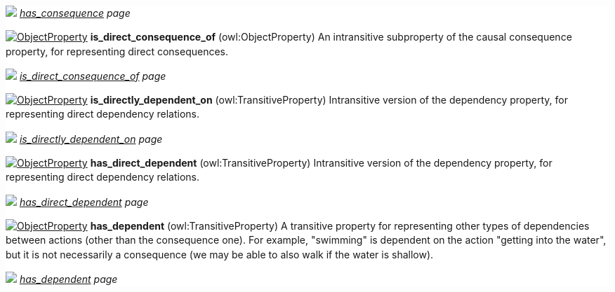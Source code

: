 [![](../../../../../../../../../../../../../../../../../../../../../../../../../images/thumb/8/87/ArrowRight.gif/11px-ArrowRight.gif)](../Image/ArrowRight.gif "ArrowRight.gif")
_[has\_consequence](../Submissions/Action/has_consequence "Submissions:Action/has consequence") 
 page_ 



[![ObjectProperty](../../../../../../../../../../../../../../../../images/thumb/c/c3/ObjectProperty.gif/20px-ObjectProperty.gif)](../Image/ObjectProperty.gif "ObjectProperty")
__is\_direct\_consequence\_of__ 
 (owl:ObjectProperty) An intransitive subproperty of the causal consequence property, for representing direct consequences.
 
[![](../../../../../../../../../../../../../../../../../../../../../../../../../images/thumb/8/87/ArrowRight.gif/11px-ArrowRight.gif)](../Image/ArrowRight.gif "ArrowRight.gif")
_[is\_direct\_consequence\_of](../Submissions/Action/is_direct_consequence_of "Submissions:Action/is direct consequence of") 
 page_ 



[![ObjectProperty](../../../../../../../../../../../../../../../../images/thumb/c/c3/ObjectProperty.gif/20px-ObjectProperty.gif)](../Image/ObjectProperty.gif "ObjectProperty")
__is\_directly\_dependent\_on__ 
 (owl:TransitiveProperty) Intransitive version of the dependency property, for representing direct dependency relations.
 
[![](../../../../../../../../../../../../../../../../../../../../../../../../../images/thumb/8/87/ArrowRight.gif/11px-ArrowRight.gif)](../Image/ArrowRight.gif "ArrowRight.gif")
_[is\_directly\_dependent\_on](../Submissions/Action/is_directly_dependent_on "Submissions:Action/is directly dependent on") 
 page_ 



[![ObjectProperty](../../../../../../../../../../../../../../../../images/thumb/c/c3/ObjectProperty.gif/20px-ObjectProperty.gif)](../Image/ObjectProperty.gif "ObjectProperty")
__has\_direct\_dependent__ 
 (owl:TransitiveProperty) Intransitive version of the dependency property, for representing direct dependency relations.
 
[![](../../../../../../../../../../../../../../../../../../../../../../../../../images/thumb/8/87/ArrowRight.gif/11px-ArrowRight.gif)](../Image/ArrowRight.gif "ArrowRight.gif")
_[has\_direct\_dependent](../Submissions/Action/has_direct_dependent "Submissions:Action/has direct dependent") 
 page_ 



[![ObjectProperty](../../../../../../../../../../../../../../../../images/thumb/c/c3/ObjectProperty.gif/20px-ObjectProperty.gif)](../Image/ObjectProperty.gif "ObjectProperty")
__has\_dependent__ 
 (owl:TransitiveProperty) A transitive property for representing other types of dependencies between actions (other than the consequence one). For example, "swimming" is dependent on the action "getting into the water", but it is not necessarily a consequence (we may be able to also walk if the water is shallow).
 
[![](../../../../../../../../../../../../../../../../../../../../../../../../../images/thumb/8/87/ArrowRight.gif/11px-ArrowRight.gif)](../Image/ArrowRight.gif "ArrowRight.gif")
_[has\_dependent](../Submissions/Action/has_dependent "Submissions:Action/has dependent") 
 page_ 
